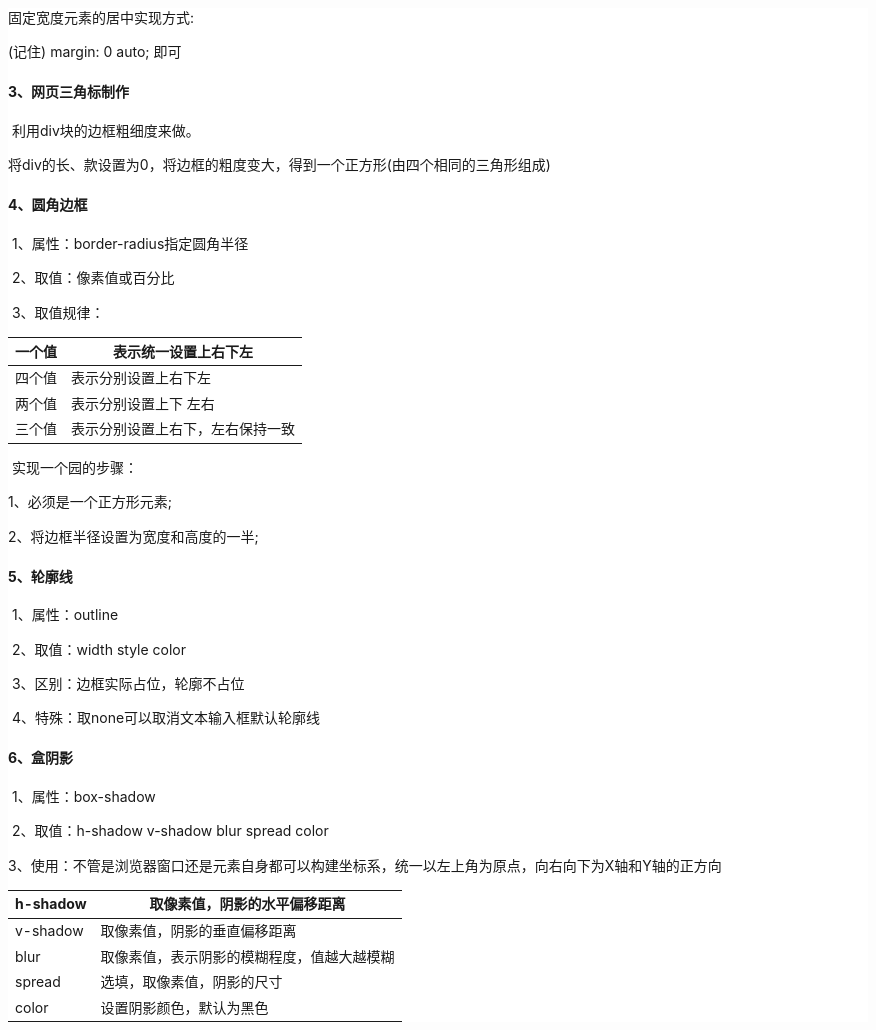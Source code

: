 固定宽度元素的居中实现方式:

(记住)   margin: 0 auto;     即可	

#### 3、网页三角标制作

​	利用div块的边框粗细度来做。

​	将div的长、款设置为0，将边框的粗度变大，得到一个正方形(由四个相同的三角形组成)



#### 4、圆角边框

​	1、属性：border-radius指定圆角半径

​	2、取值：像素值或百分比

​	3、取值规律：

| **一个值** | 表示统一设置上右下左             |
| ---------- | -------------------------------- |
| 四个值     | 表示分别设置上右下左             |
| 两个值     | 表示分别设置上下 左右            |
| 三个值     | 表示分别设置上右下，左右保持一致 |

​	实现一个园的步骤：

1、必须是一个正方形元素;

2、将边框半径设置为宽度和高度的一半;



#### 5、轮廓线

​	1、属性：outline

​	2、取值：width style color

​	3、区别：边框实际占位，轮廓不占位

​	4、特殊：取none可以取消文本输入框默认轮廓线



#### 6、盒阴影

​	1、属性：box-shadow

​	2、取值：h-shadow v-shadow blur spread color

​	3、使用：不管是浏览器窗口还是元素自身都可以构建坐标系，统一以左上角为原点，向右向下为X轴和Y轴的正方向	

| h-shadow | 取像素值，阴影的水平偏移距离               |
| -------- | ------------------------------------------ |
| v-shadow | 取像素值，阴影的垂直偏移距离               |
| blur     | 取像素值，表示阴影的模糊程度，值越大越模糊 |
| spread   | 选填，取像素值，阴影的尺寸                 |
| color    | 设置阴影颜色，默认为黑色                   |
